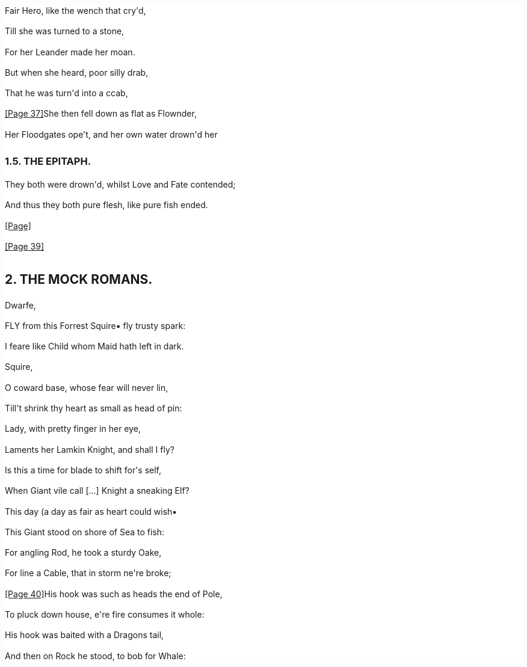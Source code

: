 Fair Hero, like the wench that cry'd,

Till she was turned to a stone,

For her Leander made her moan.

But when she heard, poor silly drab,

That he was turn'd into a ccab,

[[Page 37]](http://eebo.chadwyck.com/downloadtiff?vid=59984&page=20)She then
fell down as flat as Flownder,

Her Floodgates ope't, and her own water drown'd her

### 1.5. THE EPITAPH.

They both were drown'd, whilst Love and Fate contended;

And thus they both pure flesh, like pure fish ended.

[[Page]](http://eebo.chadwyck.com/downloadtiff?vid=59984&page=21)

[[Page 39]](http://eebo.chadwyck.com/downloadtiff?vid=59984&page=21)

## 2\. THE MOCK ROMANS.

Dwarfe,

FLY from this Forrest Squire▪ fly trusty spark:

I feare like Child whom Maid hath left in dark.

Squire,

O coward base, whose fear will never lin,

Till't shrink thy heart as small as head of pin:

Lady, with pretty finger in her eye,

Laments her Lamkin Knight, and shall I fly?

Is this a time for blade to shift for's self,

When Giant vile call [...] Knight a sneaking Elf?

This day (a day as fair as heart could wish▪

This Giant stood on shore of Sea to fish:

For angling Rod, he took a sturdy Oake,

For line a Cable, that in storm ne're broke;

[[Page 40]](http://eebo.chadwyck.com/downloadtiff?vid=59984&page=22)His hook
was such as heads the end of Pole,

To pluck down house, e're fire consumes it whole:

His hook was baited with a Dragons tail,

And then on Rock he stood, to bob for Whale:
